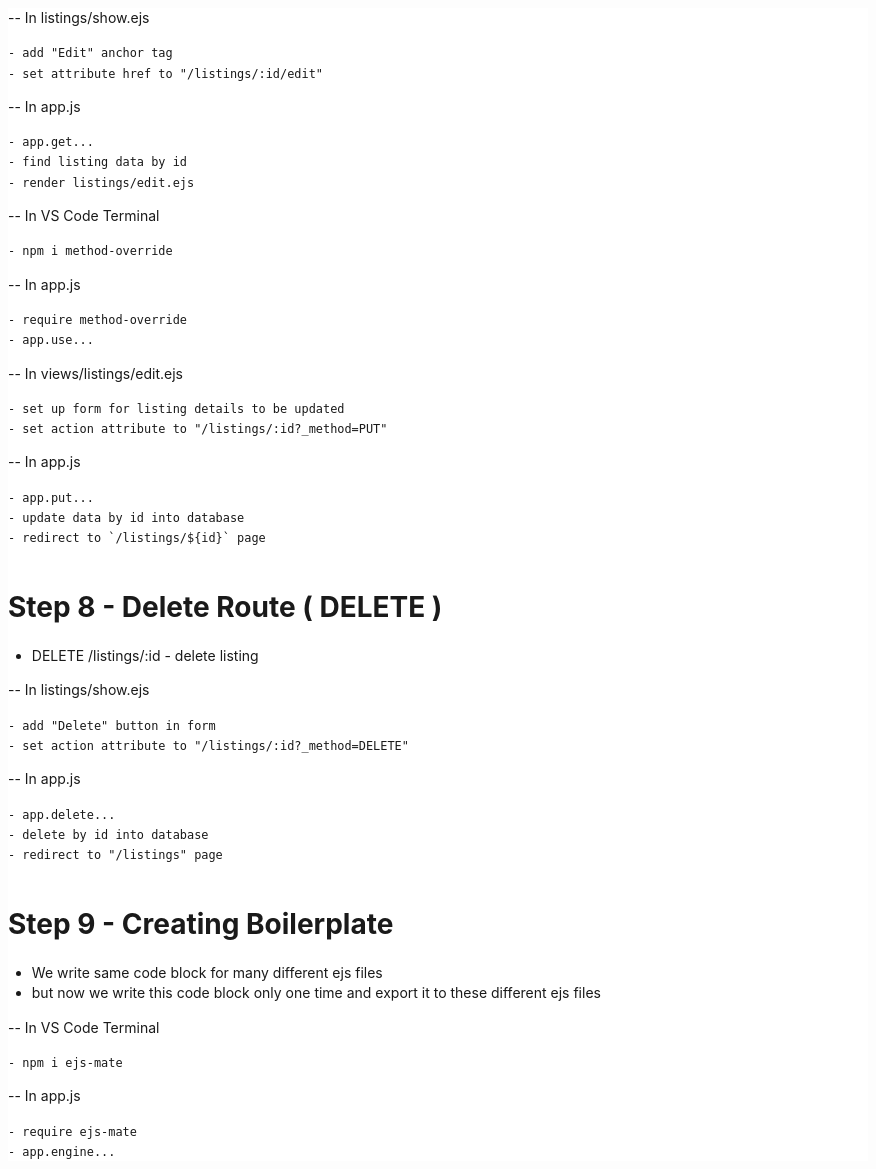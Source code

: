 -- In listings/show.ejs

    - add "Edit" anchor tag
    - set attribute href to "/listings/:id/edit"

-- In app.js

    - app.get...
    - find listing data by id
    - render listings/edit.ejs

-- In VS Code Terminal

    - npm i method-override

-- In app.js

    - require method-override
    - app.use...

-- In views/listings/edit.ejs

    - set up form for listing details to be updated
    - set action attribute to "/listings/:id?_method=PUT"

-- In app.js

    - app.put...
    - update data by id into database
    - redirect to `/listings/${id}` page

# Step 8 - Delete Route ( DELETE )

- DELETE  /listings/:id   - delete listing

-- In listings/show.ejs

    - add "Delete" button in form
    - set action attribute to "/listings/:id?_method=DELETE"

-- In app.js

    - app.delete...
    - delete by id into database
    - redirect to "/listings" page

# Step 9 - Creating Boilerplate

- We write same code block for many different ejs files 
- but now we write this code block only one time and export it to these different ejs files

-- In VS Code Terminal

    - npm i ejs-mate

-- In app.js

    - require ejs-mate
    - app.engine...
